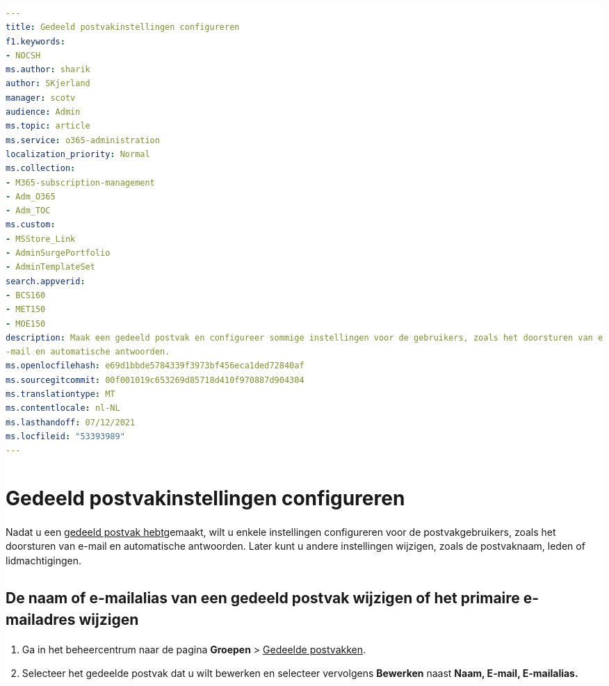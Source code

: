 ```yaml
---
title: Gedeeld postvakinstellingen configureren
f1.keywords:
- NOCSH
ms.author: sharik
author: SKjerland
manager: scotv
audience: Admin
ms.topic: article
ms.service: o365-administration
localization_priority: Normal
ms.collection:
- M365-subscription-management
- Adm_O365
- Adm_TOC
ms.custom:
- MSStore_Link
- AdminSurgePortfolio
- AdminTemplateSet
search.appverid:
- BCS160
- MET150
- MOE150
description: Maak een gedeeld postvak en configureer sommige instellingen voor de gebruikers, zoals het doorsturen van e-mail en automatische antwoorden.
ms.openlocfilehash: e69d1bbde5784339f3973bf456eca1ded72840af
ms.sourcegitcommit: 00f001019c653269d85718d410f970887d904304
ms.translationtype: MT
ms.contentlocale: nl-NL
ms.lasthandoff: 07/12/2021
ms.locfileid: "53393989"
---
```

# <a name="configure-shared-mailbox-settings"></a>Gedeeld postvakinstellingen configureren

Nadat u een [gedeeld postvak hebt](create-a-shared-mailbox.md)gemaakt, wilt u enkele instellingen configureren voor de postvakgebruikers, zoals het doorsturen van e-mail en automatische antwoorden. Later kunt u andere instellingen wijzigen, zoals de postvaknaam, leden of lidmachtigingen. 

## <a name="change-the-name-or-email-alias-of-a-shared-mailbox-or-change-the-primary-email-address"></a>De naam of e-mailalias van een gedeeld postvak wijzigen of het primaire e-mailadres wijzigen

1. Ga in het beheercentrum naar de pagina **Groepen** \> <a href="https://go.microsoft.com/fwlink/p/?linkid=2066847" target="_blank">Gedeelde postvakken</a>.

2. Selecteer het gedeelde postvak dat u wilt bewerken en selecteer vervolgens **Bewerken** naast **Naam, E-mail, E-mailalias.**
